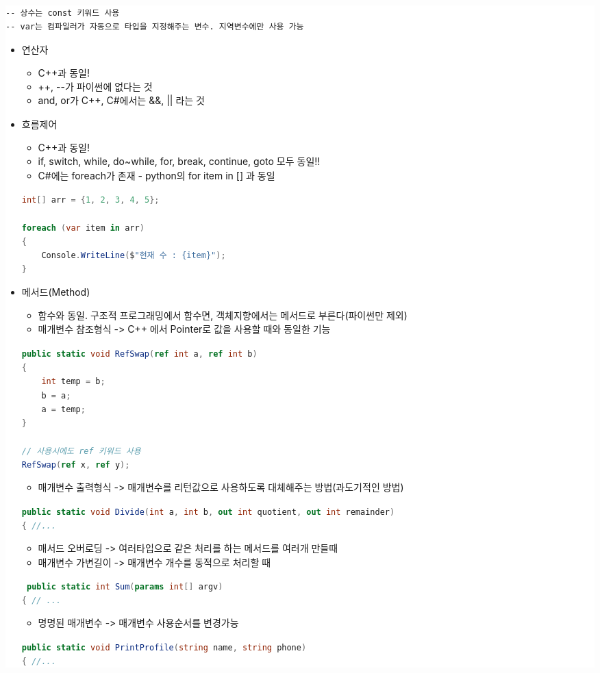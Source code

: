     -- 상수는 const 키워드 사용
    -- var는 컴파일러가 자동으로 타입을 지정해주는 변수. 지역변수에만 사용 가능 

- 연산자
    - C++과 동일! 
    - ++, --가 파이썬에 없다는 것
    - and, or가 C++, C#에서는 &&, || 라는 것

- 흐름제어
    - C++과 동일!
    - if, switch, while, do~while, for, break, continue, goto 모두 동일!!
    - C#에는 foreach가 존재 - python의 for item in [] 과 동일

    ```cs
    int[] arr = {1, 2, 3, 4, 5};

    foreach (var item in arr)
    {
        Console.WriteLine($"현재 수 : {item}");
    }
    ```

- 메서드(Method)
    - 함수와 동일. 구조적 프로그래밍에서 함수면, 객체지향에서는 메서드로 부른다(파이썬만 제외)
    - 매개변수 참조형식 -> C++ 에서 Pointer로 값을 사용할 때와 동일한 기능

    ```cs
    public static void RefSwap(ref int a, ref int b)
    {
        int temp = b;
        b = a;
        a = temp;
    }

    // 사용시에도 ref 키워드 사용
    RefSwap(ref x, ref y);
    ```

    - 매개변수 출력형식 -> 매개변수를 리턴값으로 사용하도록 대체해주는 방법(과도기적인 방법)

    ```cs
    public static void Divide(int a, int b, out int quotient, out int remainder)
    { //...
    ```
    - 매서드 오버로딩 -> 여러타입으로 같은 처리를 하는 메서드를 여러개 만들때
    - 매개변수 가변길이 -> 매개변수 개수를 동적으로 처리할 때

    ```cs
     public static int Sum(params int[] argv)
    { // ...
    ```
    - 명명된 매개변수 -> 매개변수 사용순서를 변경가능

    ```cs
    public static void PrintProfile(string name, string phone)
    { //...
    